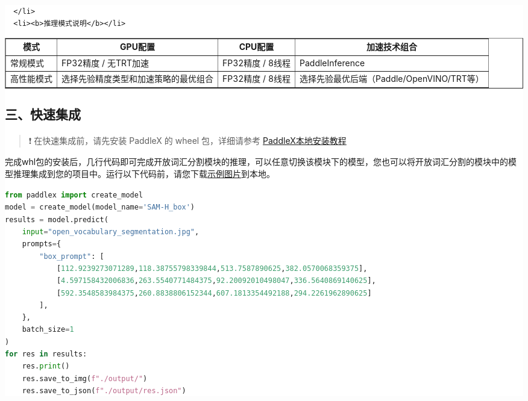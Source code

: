       </li>
      <li><b>推理模式说明</b></li>
  </ul>

<table border="1">
    <thead>
        <tr>
            <th>模式</th>
            <th>GPU配置</th>
            <th>CPU配置</th>
            <th>加速技术组合</th>
        </tr>
    </thead>
    <tbody>
        <tr>
            <td>常规模式</td>
            <td>FP32精度 / 无TRT加速</td>
            <td>FP32精度 / 8线程</td>
            <td>PaddleInference</td>
        </tr>
        <tr>
            <td>高性能模式</td>
            <td>选择先验精度类型和加速策略的最优组合</td>
            <td>FP32精度 / 8线程</td>
            <td>选择先验最优后端（Paddle/OpenVINO/TRT等）</td>
        </tr>
    </tbody>
</table>


## 三、快速集成
> ❗ 在快速集成前，请先安装 PaddleX 的 wheel 包，详细请参考 [PaddleX本地安装教程](../../../installation/installation.md)

完成whl包的安装后，几行代码即可完成开放词汇分割模块的推理，可以任意切换该模块下的模型，您也可以将开放词汇分割的模块中的模型推理集成到您的项目中。运行以下代码前，请您下载[示例图片](https://paddle-model-ecology.bj.bcebos.com/paddlex/imgs/demo_image/open_vocabulary_segmentation.jpg)到本地。

```python
from paddlex import create_model
model = create_model(model_name='SAM-H_box')
results = model.predict(
    input="open_vocabulary_segmentation.jpg",
    prompts={
        "box_prompt": [
            [112.9239273071289,118.38755798339844,513.7587890625,382.0570068359375],
            [4.597158432006836,263.5540771484375,92.20092010498047,336.5640869140625],
            [592.3548583984375,260.8838806152344,607.1813354492188,294.2261962890625]
        ],
    },
    batch_size=1
)
for res in results:
    res.print()
    res.save_to_img(f"./output/")
    res.save_to_json(f"./output/res.json")
```
